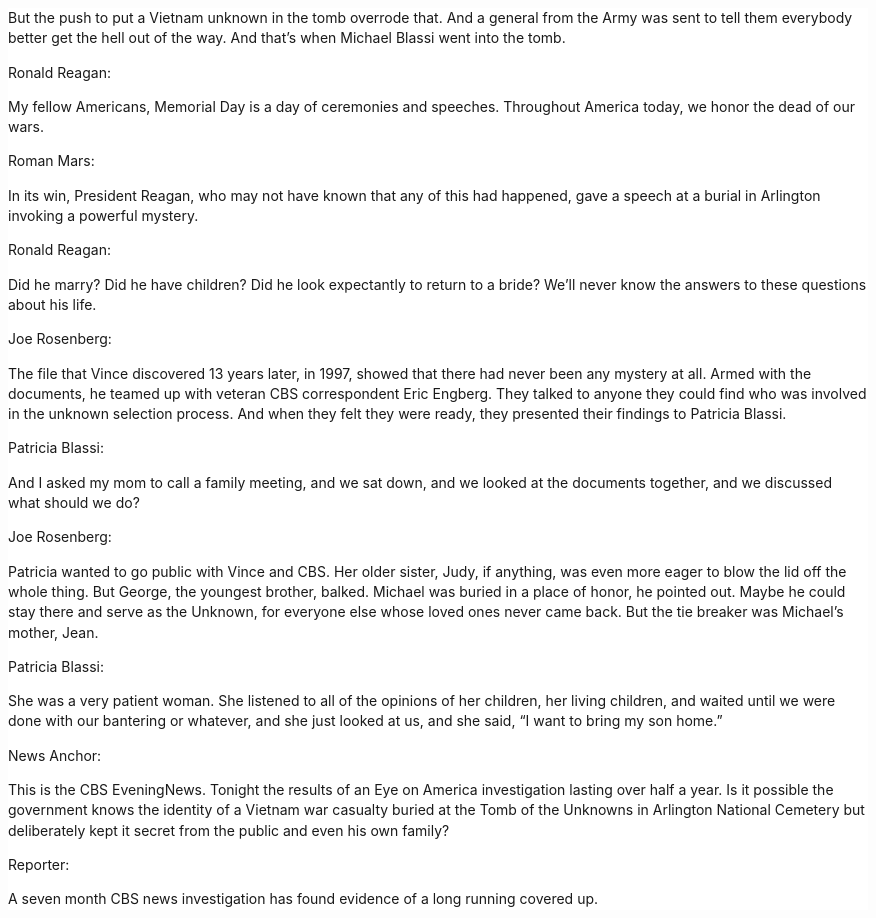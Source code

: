 But the push to put a Vietnam unknown in the tomb overrode that. And a general from the Army was sent to tell them everybody better get the hell out of the way. And that’s when Michael Blassi went into the tomb.


Ronald Reagan:

My fellow Americans, Memorial Day is a day of ceremonies and speeches. Throughout America today, we honor the dead of our wars.


Roman Mars:

In its win, President Reagan, who may not have known that any of this had happened, gave a speech at a burial in Arlington invoking a powerful mystery.


Ronald Reagan:

Did he marry? Did he have children? Did he look expectantly to return to a bride? We’ll never know the answers to these questions about his life.


Joe Rosenberg:

The file that Vince discovered 13 years later, in 1997, showed that there had never been any mystery at all. Armed with the documents, he teamed up with veteran CBS correspondent Eric Engberg. They talked to anyone they could find who was involved in the unknown selection process. And when they felt they were ready, they presented their findings to Patricia Blassi.


Patricia Blassi:

And I asked my mom to call a family meeting, and we sat down, and we looked at the documents together, and we discussed what should we do?


Joe Rosenberg:

Patricia wanted to go public with Vince and CBS. Her older sister, Judy, if anything, was even more eager to blow the lid off the whole thing. But George, the youngest brother, balked. Michael was buried in a place of honor, he pointed out. Maybe he could stay there and serve as the Unknown, for everyone else whose loved ones never came back. But the tie breaker was Michael’s mother, Jean.


Patricia Blassi:

She was a very patient woman. She listened to all of the opinions of her children, her living children, and waited until we were done with our bantering or whatever, and she just looked at us, and she said, “I want to bring my son home.”


News Anchor:

This is the CBS EveningNews. Tonight the results of an Eye on America investigation lasting over half a year. Is it possible the government knows the identity of a Vietnam war casualty buried at the Tomb of the Unknowns in Arlington National Cemetery but deliberately kept it secret from the public and even his own family?


Reporter:

A seven month CBS news investigation has found evidence of a long running covered up.

